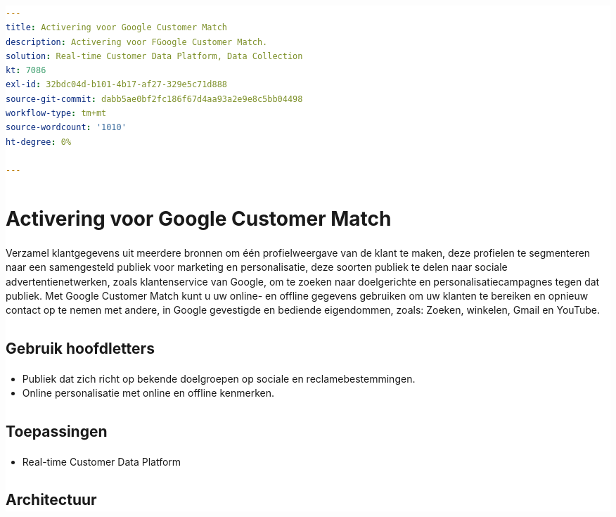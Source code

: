 ```yaml
---
title: Activering voor Google Customer Match
description: Activering voor FGoogle Customer Match.
solution: Real-time Customer Data Platform, Data Collection
kt: 7086
exl-id: 32bdc04d-b101-4b17-af27-329e5c71d888
source-git-commit: dabb5ae0bf2fc186f67d4aa93a2e9e8c5bb04498
workflow-type: tm+mt
source-wordcount: '1010'
ht-degree: 0%

---
```



# Activering voor Google Customer Match

Verzamel klantgegevens uit meerdere bronnen om één profielweergave van de klant te maken, deze profielen te segmenteren naar een samengesteld publiek voor marketing en personalisatie, deze soorten publiek te delen naar sociale advertentienetwerken, zoals klantenservice van Google, om te zoeken naar doelgerichte en personalisatiecampagnes tegen dat publiek. Met Google Customer Match kunt u uw online- en offline gegevens gebruiken om uw klanten te bereiken en opnieuw contact op te nemen met andere, in Google gevestigde en bediende eigendommen, zoals: Zoeken, winkelen, Gmail en YouTube.

## Gebruik hoofdletters

* Publiek dat zich richt op bekende doelgroepen op sociale en reclamebestemmingen.
* Online personalisatie met online en offline kenmerken.

## Toepassingen

* Real-time Customer Data Platform

## Architectuur
